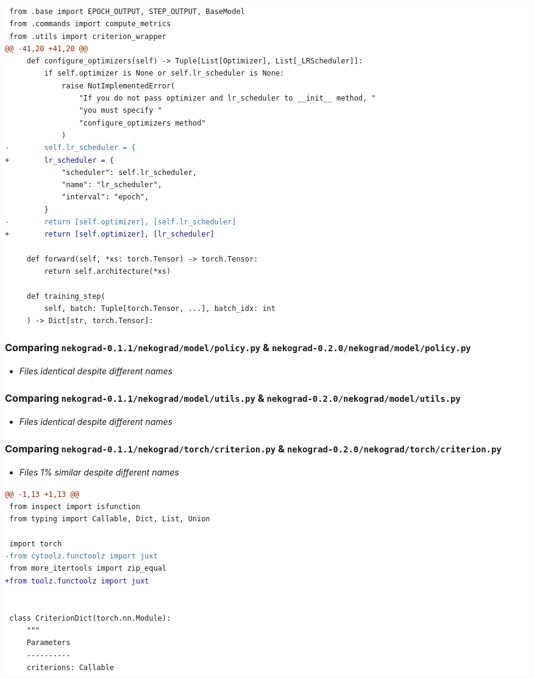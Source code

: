 ```diff
 from .base import EPOCH_OUTPUT, STEP_OUTPUT, BaseModel
 from .commands import compute_metrics
 from .utils import criterion_wrapper
@@ -41,20 +41,20 @@
     def configure_optimizers(self) -> Tuple[List[Optimizer], List[_LRScheduler]]:
         if self.optimizer is None or self.lr_scheduler is None:
             raise NotImplementedError(
                 "If you do not pass optimizer and lr_scheduler to __init__ method, "
                 "you must specify "
                 "configure_optimizers method"
             )
-        self.lr_scheduler = {
+        lr_scheduler = {
             "scheduler": self.lr_scheduler,
             "name": "lr_scheduler",
             "interval": "epoch",
         }
-        return [self.optimizer], [self.lr_scheduler]
+        return [self.optimizer], [lr_scheduler]
 
     def forward(self, *xs: torch.Tensor) -> torch.Tensor:
         return self.architecture(*xs)
 
     def training_step(
         self, batch: Tuple[torch.Tensor, ...], batch_idx: int
     ) -> Dict[str, torch.Tensor]:
```

### Comparing `nekograd-0.1.1/nekograd/model/policy.py` & `nekograd-0.2.0/nekograd/model/policy.py`

 * *Files identical despite different names*

### Comparing `nekograd-0.1.1/nekograd/model/utils.py` & `nekograd-0.2.0/nekograd/model/utils.py`

 * *Files identical despite different names*

### Comparing `nekograd-0.1.1/nekograd/torch/criterion.py` & `nekograd-0.2.0/nekograd/torch/criterion.py`

 * *Files 1% similar despite different names*

```diff
@@ -1,13 +1,13 @@
 from inspect import isfunction
 from typing import Callable, Dict, List, Union
 
 import torch
-from cytoolz.functoolz import juxt
 from more_itertools import zip_equal
+from toolz.functoolz import juxt
 
 
 class CriterionDict(torch.nn.Module):
     """
     Parameters
     ----------
     criterions: Callable
```
